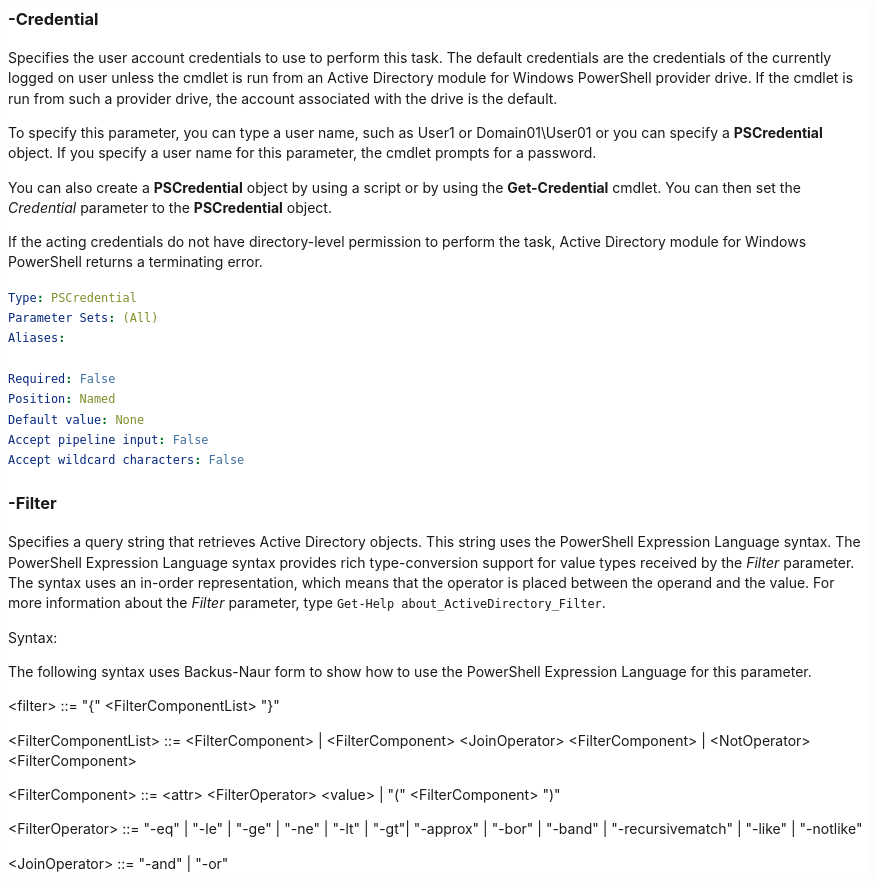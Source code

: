### -Credential
Specifies the user account credentials to use to perform this task.
The default credentials are the credentials of the currently logged on user unless the cmdlet is run from an Active Directory module for Windows PowerShell provider drive.
If the cmdlet is run from such a provider drive, the account associated with the drive is the default.

To specify this parameter, you can type a user name, such as User1 or Domain01\User01 or you can specify a **PSCredential** object.
If you specify a user name for this parameter, the cmdlet prompts for a password.

You can also create a **PSCredential** object by using a script or by using the **Get-Credential** cmdlet.
You can then set the *Credential* parameter to the **PSCredential** object.

If the acting credentials do not have directory-level permission to perform the task, Active Directory module for Windows PowerShell returns a terminating error.

```yaml
Type: PSCredential
Parameter Sets: (All)
Aliases: 

Required: False
Position: Named
Default value: None
Accept pipeline input: False
Accept wildcard characters: False
```

### -Filter
Specifies a query string that retrieves Active Directory objects.
This string uses the PowerShell Expression Language syntax.
The PowerShell Expression Language syntax provides rich type-conversion support for value types received by the *Filter* parameter.
The syntax uses an in-order representation, which means that the operator is placed between the operand and the value.
For more information about the *Filter* parameter, type `Get-Help about_ActiveDirectory_Filter`.

Syntax:

The following syntax uses Backus-Naur form to show how to use the PowerShell Expression Language for this parameter.

\<filter\>  ::= "{" \<FilterComponentList\> "}"

\<FilterComponentList\> ::= \<FilterComponent\> | \<FilterComponent\> \<JoinOperator\> \<FilterComponent\> | \<NotOperator\>  \<FilterComponent\>

\<FilterComponent\> ::= \<attr\> \<FilterOperator\> \<value\> | "(" \<FilterComponent\> ")"

\<FilterOperator\> ::= "-eq" | "-le" | "-ge" | "-ne" | "-lt" | "-gt"| "-approx" | "-bor" | "-band" | "-recursivematch" | "-like" | "-notlike"

\<JoinOperator\> ::= "-and" | "-or"
